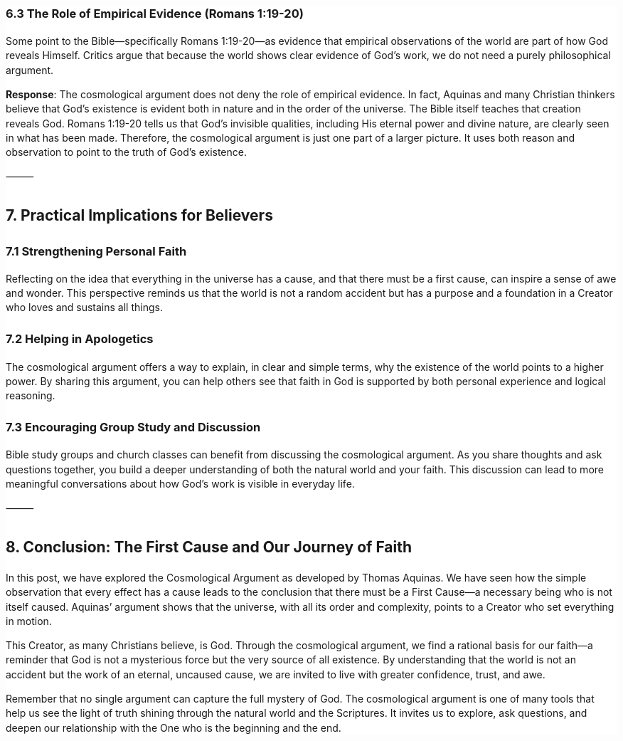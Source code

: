 ### 6.3 The Role of Empirical Evidence (Romans 1:19-20)

Some point to the Bible—specifically Romans 1:19-20—as evidence that empirical observations of the world are part of how God reveals Himself. Critics argue that because the world shows clear evidence of God’s work, we do not need a purely philosophical argument.

**Response**: The cosmological argument does not deny the role of empirical evidence. In fact, Aquinas and many Christian thinkers believe that God’s existence is evident both in nature and in the order of the universe. The Bible itself teaches that creation reveals God. Romans 1:19-20 tells us that God’s invisible qualities, including His eternal power and divine nature, are clearly seen in what has been made. Therefore, the cosmological argument is just one part of a larger picture. It uses both reason and observation to point to the truth of God’s existence.

⸻

## 7. Practical Implications for Believers

### 7.1 Strengthening Personal Faith

Reflecting on the idea that everything in the universe has a cause, and that there must be a first cause, can inspire a sense of awe and wonder. This perspective reminds us that the world is not a random accident but has a purpose and a foundation in a Creator who loves and sustains all things.

### 7.2 Helping in Apologetics

The cosmological argument offers a way to explain, in clear and simple terms, why the existence of the world points to a higher power. By sharing this argument, you can help others see that faith in God is supported by both personal experience and logical reasoning.

### 7.3 Encouraging Group Study and Discussion

Bible study groups and church classes can benefit from discussing the cosmological argument. As you share thoughts and ask questions together, you build a deeper understanding of both the natural world and your faith. This discussion can lead to more meaningful conversations about how God’s work is visible in everyday life.

⸻

## 8. Conclusion: The First Cause and Our Journey of Faith

In this post, we have explored the Cosmological Argument as developed by Thomas Aquinas. We have seen how the simple observation that every effect has a cause leads to the conclusion that there must be a First Cause—a necessary being who is not itself caused. Aquinas’ argument shows that the universe, with all its order and complexity, points to a Creator who set everything in motion.

This Creator, as many Christians believe, is God. Through the cosmological argument, we find a rational basis for our faith—a reminder that God is not a mysterious force but the very source of all existence. By understanding that the world is not an accident but the work of an eternal, uncaused cause, we are invited to live with greater confidence, trust, and awe.

Remember that no single argument can capture the full mystery of God. The cosmological argument is one of many tools that help us see the light of truth shining through the natural world and the Scriptures. It invites us to explore, ask questions, and deepen our relationship with the One who is the beginning and the end.
